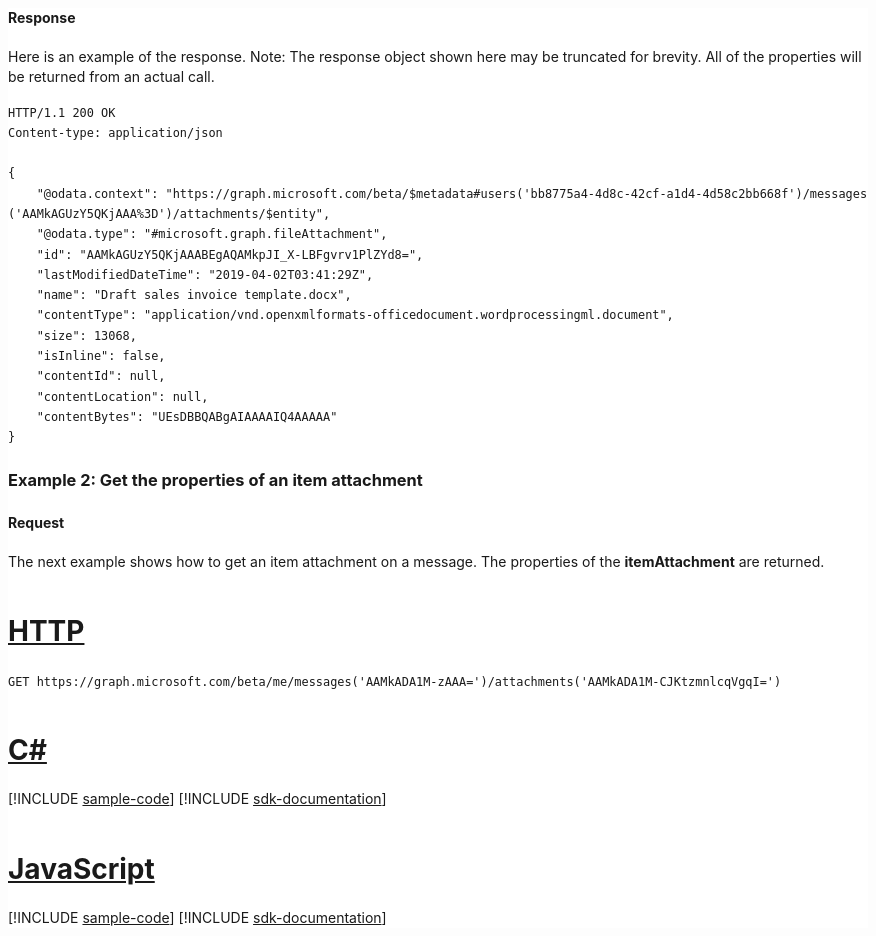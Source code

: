 

#### Response

Here is an example of the response. Note: The response object shown here may be truncated for brevity. All of the properties will be returned from an actual call.


```http
HTTP/1.1 200 OK
Content-type: application/json

{
    "@odata.context": "https://graph.microsoft.com/beta/$metadata#users('bb8775a4-4d8c-42cf-a1d4-4d58c2bb668f')/messages('AAMkAGUzY5QKjAAA%3D')/attachments/$entity",
    "@odata.type": "#microsoft.graph.fileAttachment",
    "id": "AAMkAGUzY5QKjAAABEgAQAMkpJI_X-LBFgvrv1PlZYd8=",
    "lastModifiedDateTime": "2019-04-02T03:41:29Z",
    "name": "Draft sales invoice template.docx",
    "contentType": "application/vnd.openxmlformats-officedocument.wordprocessingml.document",
    "size": 13068,
    "isInline": false,
    "contentId": null,
    "contentLocation": null,
    "contentBytes": "UEsDBBQABgAIAAAAIQ4AAAAA"
}
```

### Example 2: Get the properties of an item attachment

#### Request

The next example shows how to get an item attachment on a message. The properties of the **itemAttachment** are returned.

# [HTTP](#tab/http)


```msgraph-interactive
GET https://graph.microsoft.com/beta/me/messages('AAMkADA1M-zAAA=')/attachments('AAMkADA1M-CJKtzmnlcqVgqI=')
```
# [C#](#tab/csharp)
[!INCLUDE [sample-code](../includes/snippets/csharp/get-item-attachment-csharp-snippets.md)]
[!INCLUDE [sdk-documentation](../includes/snippets/snippets-sdk-documentation-link.md)]

# [JavaScript](#tab/javascript)
[!INCLUDE [sample-code](../includes/snippets/javascript/get-item-attachment-javascript-snippets.md)]
[!INCLUDE [sdk-documentation](../includes/snippets/snippets-sdk-documentation-link.md)]
